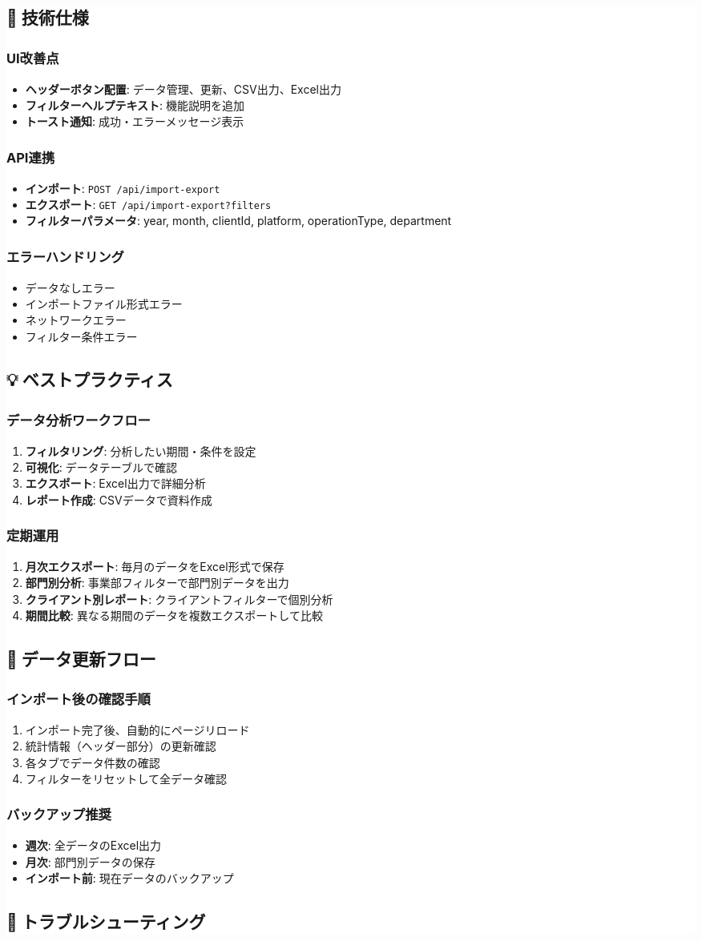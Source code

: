 ## 🔧 技術仕様

### UI改善点
- **ヘッダーボタン配置**: データ管理、更新、CSV出力、Excel出力
- **フィルターヘルプテキスト**: 機能説明を追加
- **トースト通知**: 成功・エラーメッセージ表示

### API連携
- **インポート**: `POST /api/import-export`
- **エクスポート**: `GET /api/import-export?filters`
- **フィルターパラメータ**: year, month, clientId, platform, operationType, department

### エラーハンドリング
- データなしエラー
- インポートファイル形式エラー
- ネットワークエラー
- フィルター条件エラー

## 💡 ベストプラクティス

### データ分析ワークフロー
1. **フィルタリング**: 分析したい期間・条件を設定
2. **可視化**: データテーブルで確認
3. **エクスポート**: Excel出力で詳細分析
4. **レポート作成**: CSVデータで資料作成

### 定期運用
1. **月次エクスポート**: 毎月のデータをExcel形式で保存
2. **部門別分析**: 事業部フィルターで部門別データを出力
3. **クライアント別レポート**: クライアントフィルターで個別分析
4. **期間比較**: 異なる期間のデータを複数エクスポートして比較

## 🔄 データ更新フロー

### インポート後の確認手順
1. インポート完了後、自動的にページリロード
2. 統計情報（ヘッダー部分）の更新確認
3. 各タブでデータ件数の確認
4. フィルターをリセットして全データ確認

### バックアップ推奨
- **週次**: 全データのExcel出力
- **月次**: 部門別データの保存  
- **インポート前**: 現在データのバックアップ

## 🐛 トラブルシューティング
